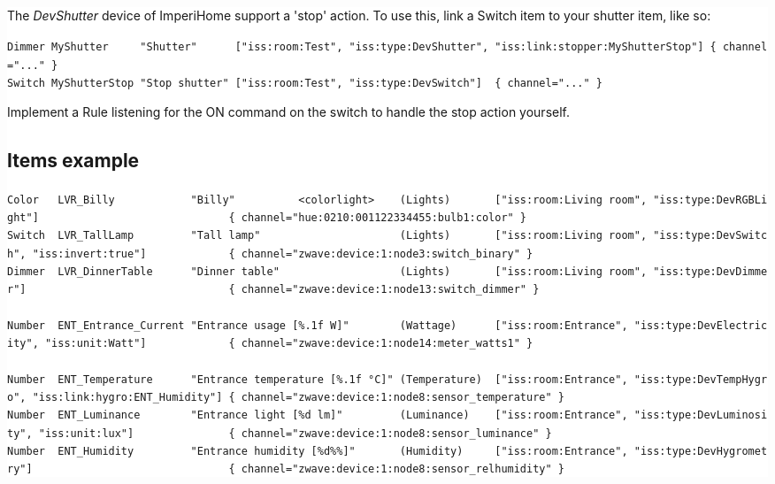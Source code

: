 The _DevShutter_ device of ImperiHome support a 'stop' action. To use this, link a Switch item to your shutter item, like so:

```
Dimmer MyShutter     "Shutter"      ["iss:room:Test", "iss:type:DevShutter", "iss:link:stopper:MyShutterStop"] { channel="..." }
Switch MyShutterStop "Stop shutter" ["iss:room:Test", "iss:type:DevSwitch"]  { channel="..." }
```

Implement a Rule listening for the ON command on the switch to handle the stop action yourself. 

## Items example

```
Color   LVR_Billy            "Billy"          <colorlight>    (Lights)       ["iss:room:Living room", "iss:type:DevRGBLight"]                              { channel="hue:0210:001122334455:bulb1:color" }
Switch  LVR_TallLamp         "Tall lamp"                      (Lights)       ["iss:room:Living room", "iss:type:DevSwitch", "iss:invert:true"]             { channel="zwave:device:1:node3:switch_binary" }
Dimmer  LVR_DinnerTable      "Dinner table"                   (Lights)       ["iss:room:Living room", "iss:type:DevDimmer"]                                { channel="zwave:device:1:node13:switch_dimmer" }

Number  ENT_Entrance_Current "Entrance usage [%.1f W]"        (Wattage)      ["iss:room:Entrance", "iss:type:DevElectricity", "iss:unit:Watt"]             { channel="zwave:device:1:node14:meter_watts1" }

Number  ENT_Temperature      "Entrance temperature [%.1f °C]" (Temperature)  ["iss:room:Entrance", "iss:type:DevTempHygro", "iss:link:hygro:ENT_Humidity"] { channel="zwave:device:1:node8:sensor_temperature" }
Number  ENT_Luminance        "Entrance light [%d lm]"         (Luminance)    ["iss:room:Entrance", "iss:type:DevLuminosity", "iss:unit:lux"]               { channel="zwave:device:1:node8:sensor_luminance" }
Number  ENT_Humidity         "Entrance humidity [%d%%]"       (Humidity)     ["iss:room:Entrance", "iss:type:DevHygrometry"]                               { channel="zwave:device:1:node8:sensor_relhumidity" }
```

